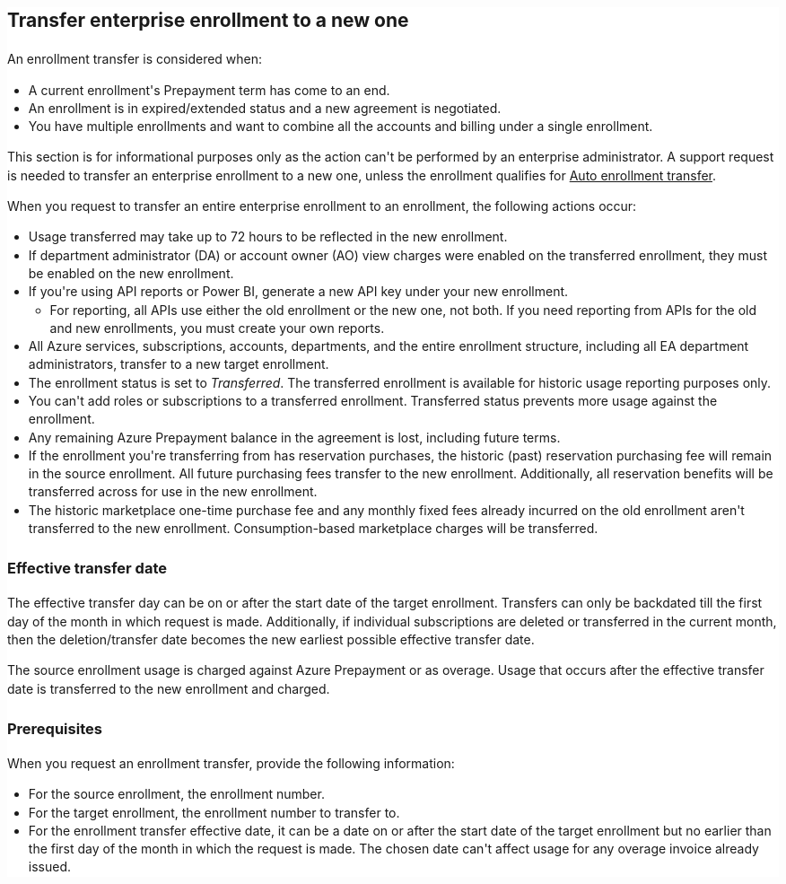 ## Transfer enterprise enrollment to a new one

An enrollment transfer is considered when:

- A current enrollment's Prepayment term has come to an end.
- An enrollment is in expired/extended status and a new agreement is negotiated.
- You have multiple enrollments and want to combine all the accounts and billing under a single enrollment.

This section is for informational purposes only as the action can't be performed by an enterprise administrator. A support request is needed to transfer an enterprise enrollment to a new one, unless the enrollment qualifies for [Auto enrollment transfer](#auto-enrollment-transfer).

When you request to transfer an entire enterprise enrollment to an enrollment, the following actions occur:

- Usage transferred may take up to 72 hours to be reflected in the new enrollment.
- If department administrator (DA) or account owner (AO) view charges were enabled on the transferred enrollment, they must be enabled on the new enrollment.
- If you're using API reports or Power BI, generate a new API key under your new enrollment.
    - For reporting, all APIs use either the old enrollment or the new one, not both. If you need reporting from APIs for the old and new enrollments, you must create your own reports.
- All Azure services, subscriptions, accounts, departments, and the entire enrollment structure, including all EA department administrators, transfer to a new target enrollment.
- The enrollment status is set to _Transferred_. The transferred enrollment is available for historic usage reporting purposes only.
- You can't add roles or subscriptions to a transferred enrollment. Transferred status prevents more usage against the enrollment.
- Any remaining Azure Prepayment balance in the agreement is lost, including future terms.
-    If the enrollment you're transferring from has reservation purchases, the historic (past) reservation purchasing fee will remain in the source enrollment. All future purchasing fees transfer to the new enrollment. Additionally, all reservation benefits will be transferred across for use in the new enrollment.
-    The historic marketplace one-time purchase fee and any monthly fixed fees already incurred on the old enrollment aren't transferred to the new enrollment. Consumption-based marketplace charges will be transferred.

### Effective transfer date

The effective transfer day can be on or after the start date of the target enrollment. Transfers can only be backdated till the first day of the month in which request is made. Additionally, if individual subscriptions are deleted or transferred in the current month, then the deletion/transfer date becomes the new earliest possible effective transfer date.

The source enrollment usage is charged against Azure Prepayment or as overage. Usage that occurs after the effective transfer date is transferred to the new enrollment and charged.

### Prerequisites

When you request an enrollment transfer, provide the following information:

- For the source enrollment, the enrollment number.
- For the target enrollment, the enrollment number to transfer to.
- For the enrollment transfer effective date, it can be a date on or after the start date of the target enrollment but no earlier than the first day of the month in which the request is made. The chosen date can't affect usage for any overage invoice already issued.
